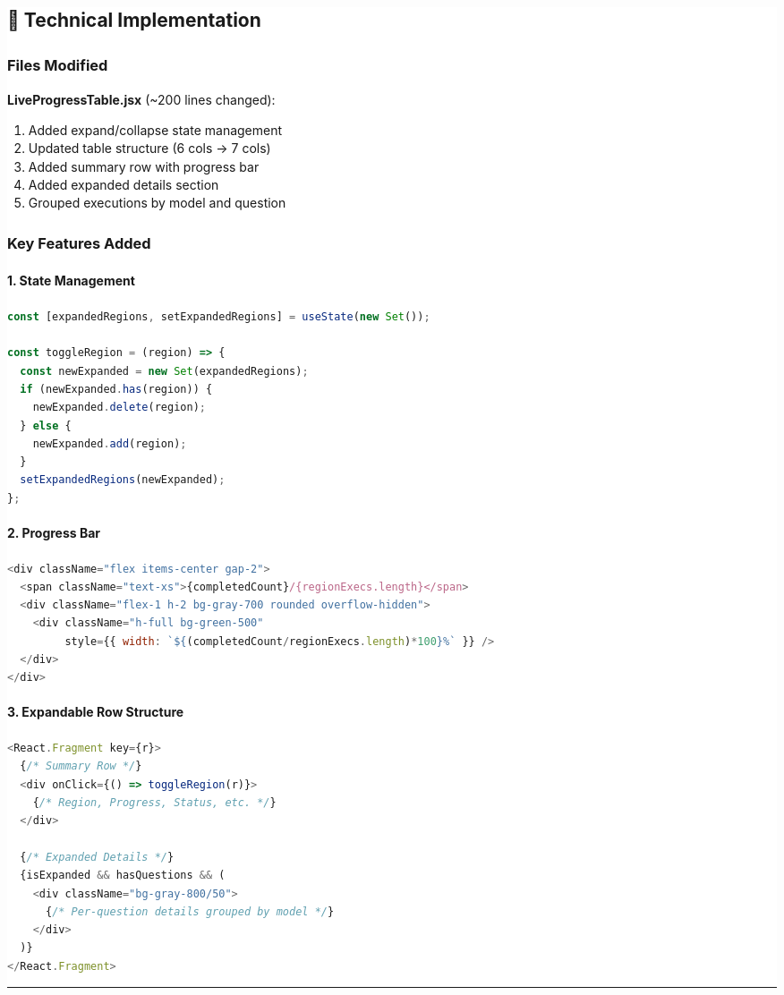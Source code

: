 
## 🔧 Technical Implementation

### Files Modified

**LiveProgressTable.jsx** (~200 lines changed):
1. Added expand/collapse state management
2. Updated table structure (6 cols → 7 cols)
3. Added summary row with progress bar
4. Added expanded details section
5. Grouped executions by model and question

### Key Features Added

#### 1. State Management
```javascript
const [expandedRegions, setExpandedRegions] = useState(new Set());

const toggleRegion = (region) => {
  const newExpanded = new Set(expandedRegions);
  if (newExpanded.has(region)) {
    newExpanded.delete(region);
  } else {
    newExpanded.add(region);
  }
  setExpandedRegions(newExpanded);
};
```

#### 2. Progress Bar
```javascript
<div className="flex items-center gap-2">
  <span className="text-xs">{completedCount}/{regionExecs.length}</span>
  <div className="flex-1 h-2 bg-gray-700 rounded overflow-hidden">
    <div className="h-full bg-green-500" 
         style={{ width: `${(completedCount/regionExecs.length)*100}%` }} />
  </div>
</div>
```

#### 3. Expandable Row Structure
```javascript
<React.Fragment key={r}>
  {/* Summary Row */}
  <div onClick={() => toggleRegion(r)}>
    {/* Region, Progress, Status, etc. */}
  </div>
  
  {/* Expanded Details */}
  {isExpanded && hasQuestions && (
    <div className="bg-gray-800/50">
      {/* Per-question details grouped by model */}
    </div>
  )}
</React.Fragment>
```

---